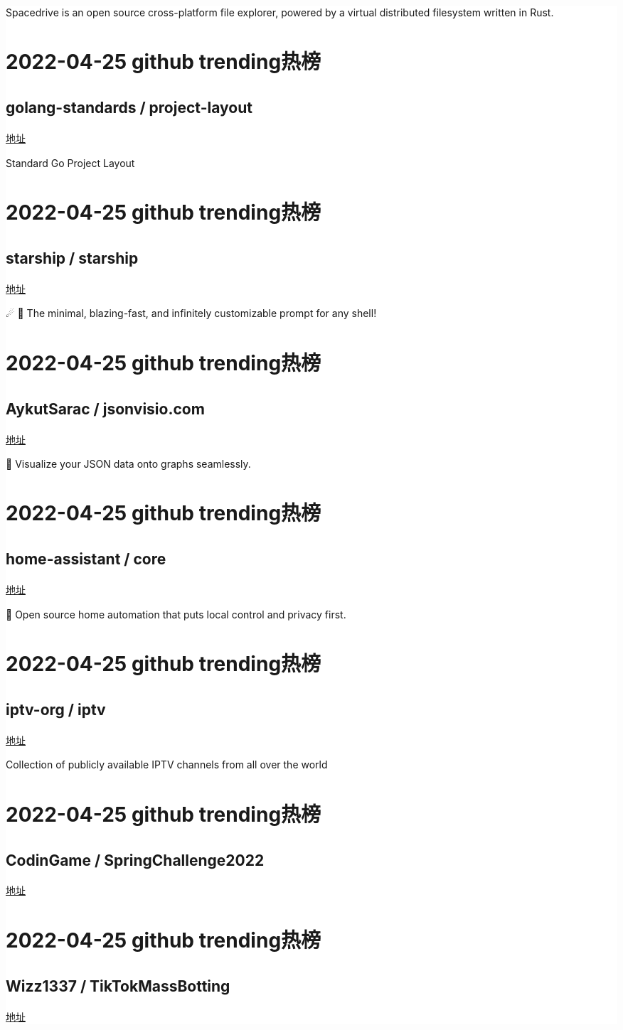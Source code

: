 Spacedrive is an open source cross-platform file explorer, powered by a virtual distributed filesystem written in Rust.
# 2022-04-25 github trending热榜
## golang-standards / project-layout
[地址](/golang-standards/project-layout)

Standard Go Project Layout
# 2022-04-25 github trending热榜
## starship / starship
[地址](/starship/starship)

☄
🌌️
The minimal, blazing-fast, and infinitely customizable prompt for any shell!
# 2022-04-25 github trending热榜
## AykutSarac / jsonvisio.com
[地址](/AykutSarac/jsonvisio.com)

🧩
Visualize your JSON data onto graphs seamlessly.
# 2022-04-25 github trending热榜
## home-assistant / core
[地址](/home-assistant/core)

🏡
Open source home automation that puts local control and privacy first.
# 2022-04-25 github trending热榜
## iptv-org / iptv
[地址](/iptv-org/iptv)

Collection of publicly available IPTV channels from all over the world
# 2022-04-25 github trending热榜
## CodinGame / SpringChallenge2022
[地址](/CodinGame/SpringChallenge2022)


# 2022-04-25 github trending热榜
## Wizz1337 / TikTokMassBotting
[地址](/Wizz1337/TikTokMassBotting)
